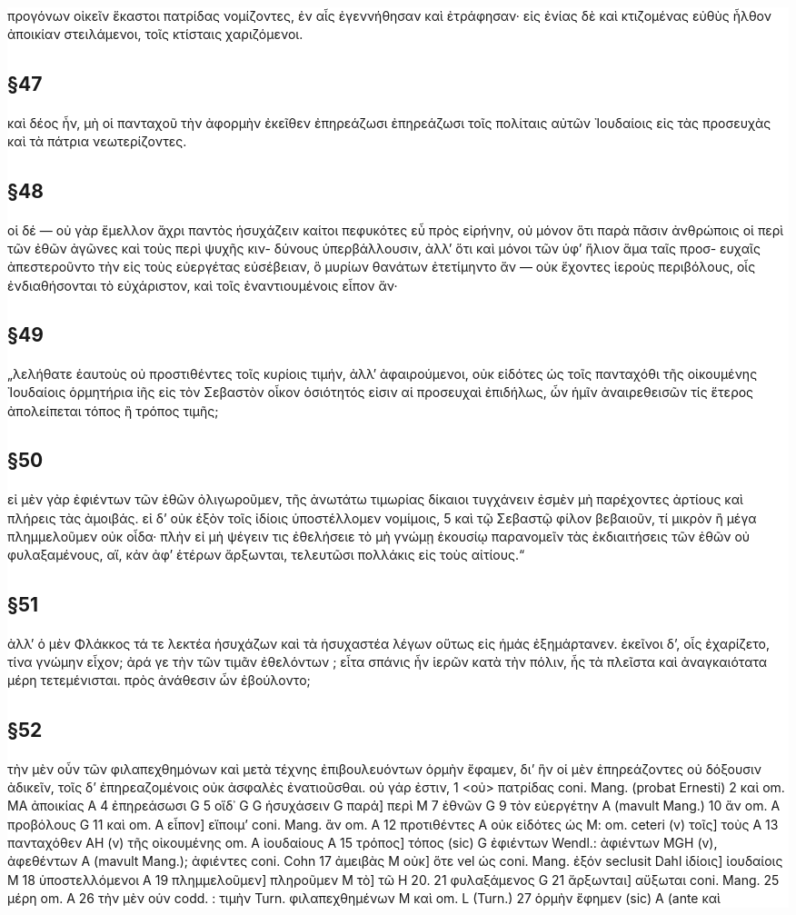 <pb n="129"/>
προγόνων οἰκεῖν ἕκαστοι πατρίδας νομίζοντες, ἐν αἷς ἐγεννήθησαν καὶ
ἐτράφησαν· εἰς ἐνίας δὲ καὶ κτιζομένας εὐθὺς ἦλθον ἀποικίαν στειλάμενοι,
τοῖς κτίσταις χαριζόμενοι.</p>  

## §47  

<p>καὶ δέος ἦν, μὴ οἱ πανταχοῦ τὴν ἀφορμὴν ἐκεῖθεν ἐπηρεάζωσι ἐπηρεάζωσι τοῖς πολίταις αὐτῶν Ἰουδαίοις εἰς τὰς
<lb n="5"/> προσευχὰς καὶ τὰ πάτρια νεωτερίζοντες.</p>  

## §48  

<p>οἱ δέ — οὐ γὰρ ἔμελλον ἄχρι παντὸς ἡσυχάζειν καίτοι πεφυκότες εὖ πρὸς εἰρήνην, οὐ μόνον ὅτι παρὰ
πᾶσιν ἀνθρώποις οἱ περὶ τῶν ἐθῶν ἀγῶνες καὶ τοὺς περὶ ψυχῆς κιν-
δύνους ὑπερβάλλουσιν, ἀλλ’ ὅτι καὶ μόνοι τῶν ὑφ’ ἥλιον ἅμα ταῖς προσ-
ευχαῖς ἀπεστεροῦντο τὴν εἰς τοὺς εὐεργέτας εὐσέβειαν, ὃ μυρίων θανάτων
<lb n="10"/> ἐτετίμηντο ἄν — οὐκ ἔχοντες ἱεροὺς περιβόλους, οἷς ἐνδιαθήσονται τὸ
εὐχάριστον, καὶ τοῖς ἐναντιουμένοις εἶπον ἄν·</p>  

## §49  

<p>„λελήθατε ἑαυτοὺς οὐ προστιθέντες τοῖς κυρίοις τιμήν, ἀλλ’ ἀφαιρούμενοι, οὐκ εἰδότες ὡς τοῖς
πανταχόθι τῆς οἰκουμένης Ἰουδαίοις ὁρμητήρια ἰῆς εἰς τὸν Σεβαστὸν
οἶκον ὁσιότητός εἰσιν αἱ προσευχαὶ ἐπιδήλως, ὧν ἡμῖν ἀναιρεθεισῶν τίς
<lb n="15"/> ἕτερος ἀπολείπεται τόπος ἢ τρόπος τιμῆς;</p>  

## §50  

<p>εἰ μὲν γὰρ ἐφιέντων τῶν ἐθῶν ὀλιγωροῦμεν, τῆς ἀνωτάτω τιμωρίας δίκαιοι τυγχάνειν ἐσμὲν μὴ
παρέχοντες ἀρτίους καὶ πλήρεις τὰς ἀμοιβάς. εἰ δ’ οὐκ ἐξὸν τοῖς ἰδίοις
ὑποστέλλομεν νομίμοις, 5 καὶ τῷ Σεβαστῷ φίλον βεβαιοῦν, τί μικρὸν
ἢ μέγα πλημμελοῦμεν οὐκ οἶδα· πλὴν εἰ μὴ ψέγειν τις ἐθελήσειε τὸ
<lb n="20"/> μὴ γνώμῃ ἑκουσίῳ παρανομεῖν τὰς ἐκδιαιτήσεις τῶν ἐθῶν οὐ φυλαξαμένους,
αἵ, κἀν ἀφ’ ἑτέρων ἄρξωνται, τελευτῶσι πολλάκις εἰς τοὺς αἰτίους.“
</p>  

## §51  

<p>ἀλλ’ ὁ μὲν Φλάκκος τά τε λεκτέα ἡσυχάζων καὶ τὰ ἡσυχαστέα λέγων οὕτως εἰς ἡμάς ἐξημάρτανεν. ἐκεῖνοι δ’, οἷς ἐχαρίζετο, τίνα γνώμην
εἶχον; ἀρά γε τὴν τῶν τιμᾶν ἐθελόντων ; εἶτα σπάνις ἦν ἱερῶν κατὰ
<lb n="25"/> τὴν πόλιν, ἧς τὰ πλεῖστα καὶ ἀναγκαιότατα μέρη τετεμένισται. πρὸς ἀνάθεσιν
ὧν ἐβούλοντο;</p>  

## §52  

<p>τὴν μὲν οὖν τῶν φιλαπεχθημόνων καὶ μετὰ τέχνης  ἐπιβουλευόντων ὁρμὴν ἔφαμεν, δι’ ἣν οἱ μὲν ἐπηρεάζοντες  <milestone unit="altpage2" n="p. 525 M."/> οὐ δόξουσιν
ἀδικεῖν, τοῖς δ’ ἐπηρεαζομένοις οὐκ ἀσφαλὲς ἐνατιοῦσθαι. οὐ γάρ ἐστιν,
1 &lt;οὐ&gt; πατρίδας coni. Mang. (probat Ernesti) 2 καὶ om. MA ἀποικίας Α
4 ἐπηρεάσωσι G 5 οἵδ᾿ G G ἡσυχάσειν G παρά] περὶ M
7 ἐθνῶν G 9 τὸν εὐεργέτην Α (mavult Mang.) 10 ἄν om. Α
προβόλους G 11 καὶ om. Α εἶπον] εἴποιμ’ coni. Mang. ἂν om. Α
12 προτιθέντες Α οὐκ εἰδότες ὡς M: om. ceteri (v) τοῖς] τοὺς Α
13 πανταχόθεν ΑΗ (v) τῆς οἰκουμένης om. Α ἰουδαίους A 15 τρόπος]
τόπος (sic) G ἐφιέντων Wendl.: ἀφιέντων MGH (v), ἀφεθέντων Α (mavult
Mang.); ἀφιέντες coni. Cohn 17 ἀμειβὰς M οὐκ] ὅτε vel ὡς coni. Mang.
ἐξόν seclusit Dahl ἰδίοις] ἰουδαίοις M 18 ὑποστελλόμενοι Α 19 πλημμελοῦμεν]
πληροῦμεν M τὸ] τῶ Η 20. 21 φυλαξάμενος G 21 ἄρξωνται]
αὔξωται coni. Mang. 25 μέρη om. Α 26 τὴν μὲν οὑν codd. : τιμὴν Turn.
φιλαπεχθημένων M καὶ om. L (Turn.) 27 ὁρμὴν ἔφημεν (sic) Α (ante καὶ